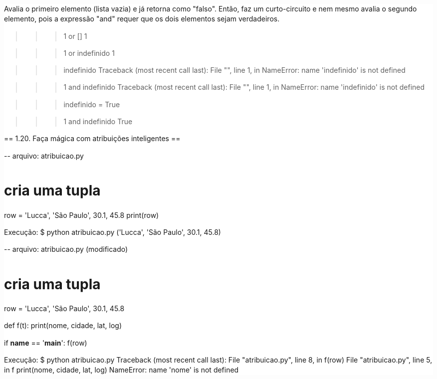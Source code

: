 Avalia o primeiro elemento (lista vazia) e já retorna como "falso". Então, faz um curto-circuito e nem mesmo avalia o segundo elemento, pois a expressão "and" requer que os dois elementos sejam verdadeiros.


>>> 1 or []
1

>>> 1 or indefinido
1

>>> indefinido
Traceback (most recent call last):
  File "<stdin>", line 1, in <module>
NameError: name 'indefinido' is not defined

>>> 1 and indefinido
Traceback (most recent call last):
  File "<stdin>", line 1, in <module>
NameError: name 'indefinido' is not defined

>>> indefinido = True

>>> 1 and indefinido
True



== 1.20. Faça mágica com atribuições inteligentes ==


-- arquivo: atribuicao.py
# cria uma tupla
row = 'Lucca', 'São Paulo', 30.1, 45.8
print(row)


Execução:
$ python atribuicao.py 
('Lucca', 'São Paulo', 30.1, 45.8)



-- arquivo: atribuicao.py (modificado)
# cria uma tupla
row = 'Lucca', 'São Paulo', 30.1, 45.8

def f(t):
    print(nome, cidade, lat, log)

if __name__ == '__main__':
    f(row)


Execução:
$ python atribuicao.py 
Traceback (most recent call last):
  File "atribuicao.py", line 8, in <module>
    f(row)
  File "atribuicao.py", line 5, in f
    print(nome, cidade, lat, log)
NameError: name 'nome' is not defined
